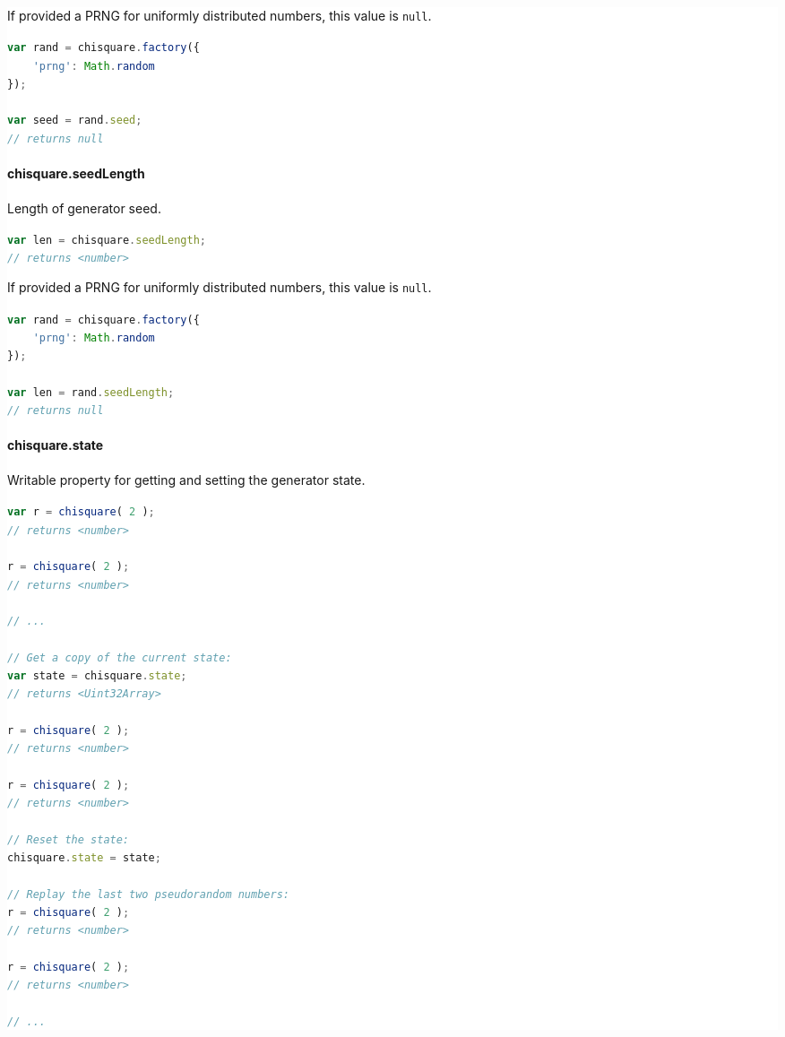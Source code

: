 If provided a PRNG for uniformly distributed numbers, this value is `null`.



```javascript
var rand = chisquare.factory({
    'prng': Math.random
});

var seed = rand.seed;
// returns null
```

#### chisquare.seedLength

Length of generator seed.

```javascript
var len = chisquare.seedLength;
// returns <number>
```

If provided a PRNG for uniformly distributed numbers, this value is `null`.



```javascript
var rand = chisquare.factory({
    'prng': Math.random
});

var len = rand.seedLength;
// returns null
```

#### chisquare.state

Writable property for getting and setting the generator state.

```javascript
var r = chisquare( 2 );
// returns <number>

r = chisquare( 2 );
// returns <number>

// ...

// Get a copy of the current state:
var state = chisquare.state;
// returns <Uint32Array>

r = chisquare( 2 );
// returns <number>

r = chisquare( 2 );
// returns <number>

// Reset the state:
chisquare.state = state;

// Replay the last two pseudorandom numbers:
r = chisquare( 2 );
// returns <number>

r = chisquare( 2 );
// returns <number>

// ...
```
